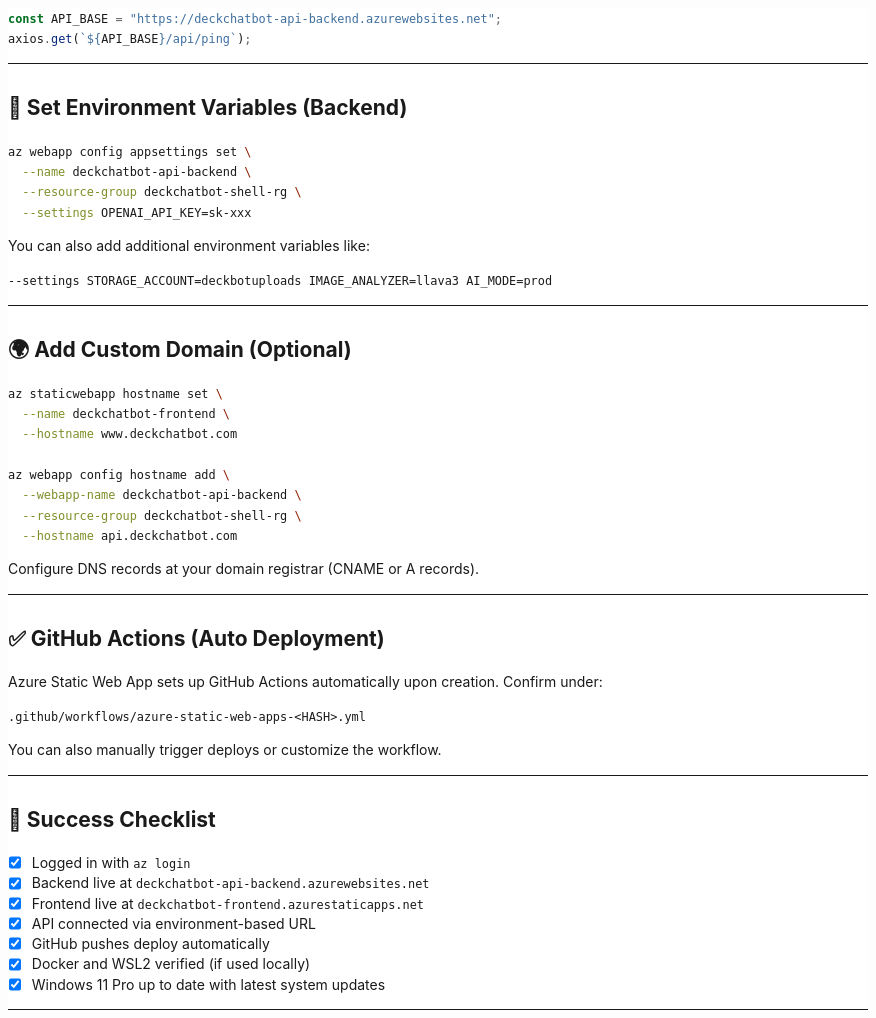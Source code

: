 ```js
const API_BASE = "https://deckchatbot-api-backend.azurewebsites.net";
axios.get(`${API_BASE}/api/ping`);
```

---

## 🔐 Set Environment Variables (Backend)

```bash
az webapp config appsettings set \
  --name deckchatbot-api-backend \
  --resource-group deckchatbot-shell-rg \
  --settings OPENAI_API_KEY=sk-xxx
```

You can also add additional environment variables like:

```bash
--settings STORAGE_ACCOUNT=deckbotuploads IMAGE_ANALYZER=llava3 AI_MODE=prod
```

---

## 🌍 Add Custom Domain (Optional)

```bash
az staticwebapp hostname set \
  --name deckchatbot-frontend \
  --hostname www.deckchatbot.com

az webapp config hostname add \
  --webapp-name deckchatbot-api-backend \
  --resource-group deckchatbot-shell-rg \
  --hostname api.deckchatbot.com
```

Configure DNS records at your domain registrar (CNAME or A records).

---

## ✅ GitHub Actions (Auto Deployment)

Azure Static Web App sets up GitHub Actions automatically upon creation. Confirm under:

```
.github/workflows/azure-static-web-apps-<HASH>.yml
```

You can also manually trigger deploys or customize the workflow.

---

## 🚀 Success Checklist

* [x] Logged in with `az login`
* [x] Backend live at `deckchatbot-api-backend.azurewebsites.net`
* [x] Frontend live at `deckchatbot-frontend.azurestaticapps.net`
* [x] API connected via environment-based URL
* [x] GitHub pushes deploy automatically
* [x] Docker and WSL2 verified (if used locally)
* [x] Windows 11 Pro up to date with latest system updates

---